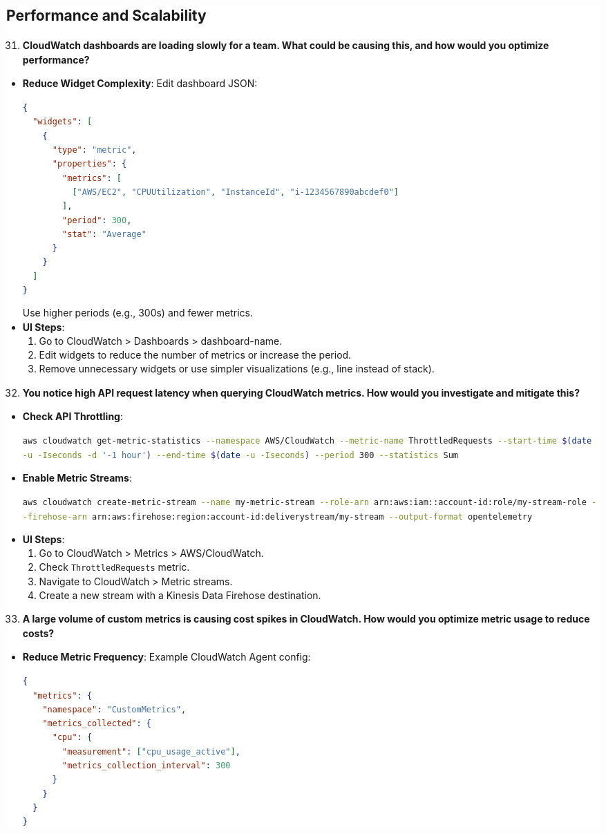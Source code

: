 ## Performance and Scalability

31. **CloudWatch dashboards are loading slowly for a team. What could be causing this, and how would you optimize performance?**

- **Reduce Widget Complexity**:
  Edit dashboard JSON:
  ```json
  {
    "widgets": [
      {
        "type": "metric",
        "properties": {
          "metrics": [
            ["AWS/EC2", "CPUUtilization", "InstanceId", "i-1234567890abcdef0"]
          ],
          "period": 300,
          "stat": "Average"
        }
      }
    ]
  }
  ```
  Use higher periods (e.g., 300s) and fewer metrics.
- **UI Steps**:
  1. Go to CloudWatch > Dashboards > dashboard-name.
  2. Edit widgets to reduce the number of metrics or increase the period.
  3. Remove unnecessary widgets or use simpler visualizations (e.g., line instead of stack).

32. **You notice high API request latency when querying CloudWatch metrics. How would you investigate and mitigate this?**

- **Check API Throttling**:
  ```bash
  aws cloudwatch get-metric-statistics --namespace AWS/CloudWatch --metric-name ThrottledRequests --start-time $(date -u -Iseconds -d '-1 hour') --end-time $(date -u -Iseconds) --period 300 --statistics Sum
  ```
- **Enable Metric Streams**:
  ```bash
  aws cloudwatch create-metric-stream --name my-metric-stream --role-arn arn:aws:iam::account-id:role/my-stream-role --firehose-arn arn:aws:firehose:region:account-id:deliverystream/my-stream --output-format opentelemetry
  ```
- **UI Steps**:
  1. Go to CloudWatch > Metrics > AWS/CloudWatch.
  2. Check `ThrottledRequests` metric.
  3. Navigate to CloudWatch > Metric streams.
  4. Create a new stream with a Kinesis Data Firehose destination.

33. **A large volume of custom metrics is causing cost spikes in CloudWatch. How would you optimize metric usage to reduce costs?**

- **Reduce Metric Frequency**:
  Example CloudWatch Agent config:
  ```json
  {
    "metrics": {
      "namespace": "CustomMetrics",
      "metrics_collected": {
        "cpu": {
          "measurement": ["cpu_usage_active"],
          "metrics_collection_interval": 300
        }
      }
    }
  }
  ```